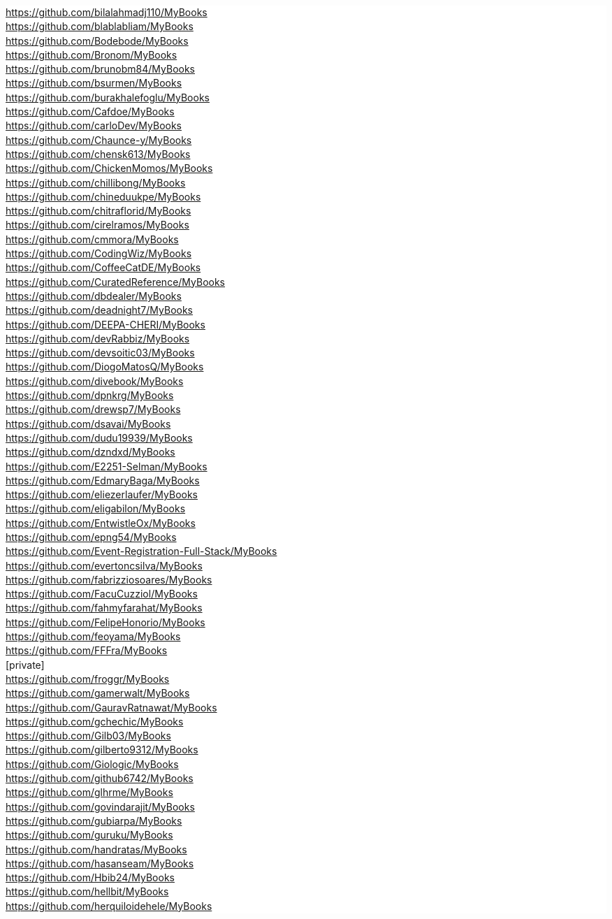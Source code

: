 https://github.com/bilalahmadj110/MyBooks  
https://github.com/blablabliam/MyBooks  
https://github.com/Bodebode/MyBooks  
https://github.com/Bronom/MyBooks  
https://github.com/brunobm84/MyBooks  
https://github.com/bsurmen/MyBooks  
https://github.com/burakhalefoglu/MyBooks  
https://github.com/Cafdoe/MyBooks  
https://github.com/carloDev/MyBooks  
https://github.com/Chaunce-y/MyBooks  
https://github.com/chensk613/MyBooks  
https://github.com/ChickenMomos/MyBooks  
https://github.com/chillibong/MyBooks  
https://github.com/chineduukpe/MyBooks  
https://github.com/chitraflorid/MyBooks  
https://github.com/cirelramos/MyBooks  
https://github.com/cmmora/MyBooks  
https://github.com/CodingWiz/MyBooks  
https://github.com/CoffeeCatDE/MyBooks  
https://github.com/CuratedReference/MyBooks  
https://github.com/dbdealer/MyBooks  
https://github.com/deadnight7/MyBooks  
https://github.com/DEEPA-CHERI/MyBooks  
https://github.com/devRabbiz/MyBooks  
https://github.com/devsoitic03/MyBooks  
https://github.com/DiogoMatosQ/MyBooks  
https://github.com/divebook/MyBooks  
https://github.com/dpnkrg/MyBooks  
https://github.com/drewsp7/MyBooks  
https://github.com/dsavai/MyBooks  
https://github.com/dudu19939/MyBooks  
https://github.com/dzndxd/MyBooks  
https://github.com/E2251-Selman/MyBooks  
https://github.com/EdmaryBaga/MyBooks  
https://github.com/eliezerlaufer/MyBooks  
https://github.com/eligabilon/MyBooks  
https://github.com/EntwistleOx/MyBooks  
https://github.com/epng54/MyBooks  
https://github.com/Event-Registration-Full-Stack/MyBooks  
https://github.com/evertoncsilva/MyBooks  
https://github.com/fabrizziosoares/MyBooks  
https://github.com/FacuCuzziol/MyBooks  
https://github.com/fahmyfarahat/MyBooks  
https://github.com/FelipeHonorio/MyBooks  
https://github.com/feoyama/MyBooks  
https://github.com/FFFra/MyBooks  
[private]  
https://github.com/froggr/MyBooks  
https://github.com/gamerwalt/MyBooks  
https://github.com/GauravRatnawat/MyBooks  
https://github.com/gchechic/MyBooks  
https://github.com/Gilb03/MyBooks  
https://github.com/gilberto9312/MyBooks  
https://github.com/Giologic/MyBooks  
https://github.com/github6742/MyBooks  
https://github.com/glhrme/MyBooks  
https://github.com/govindarajit/MyBooks  
https://github.com/gubiarpa/MyBooks  
https://github.com/guruku/MyBooks  
https://github.com/handratas/MyBooks  
https://github.com/hasanseam/MyBooks  
https://github.com/Hbib24/MyBooks  
https://github.com/hellbit/MyBooks  
https://github.com/herquiloidehele/MyBooks  